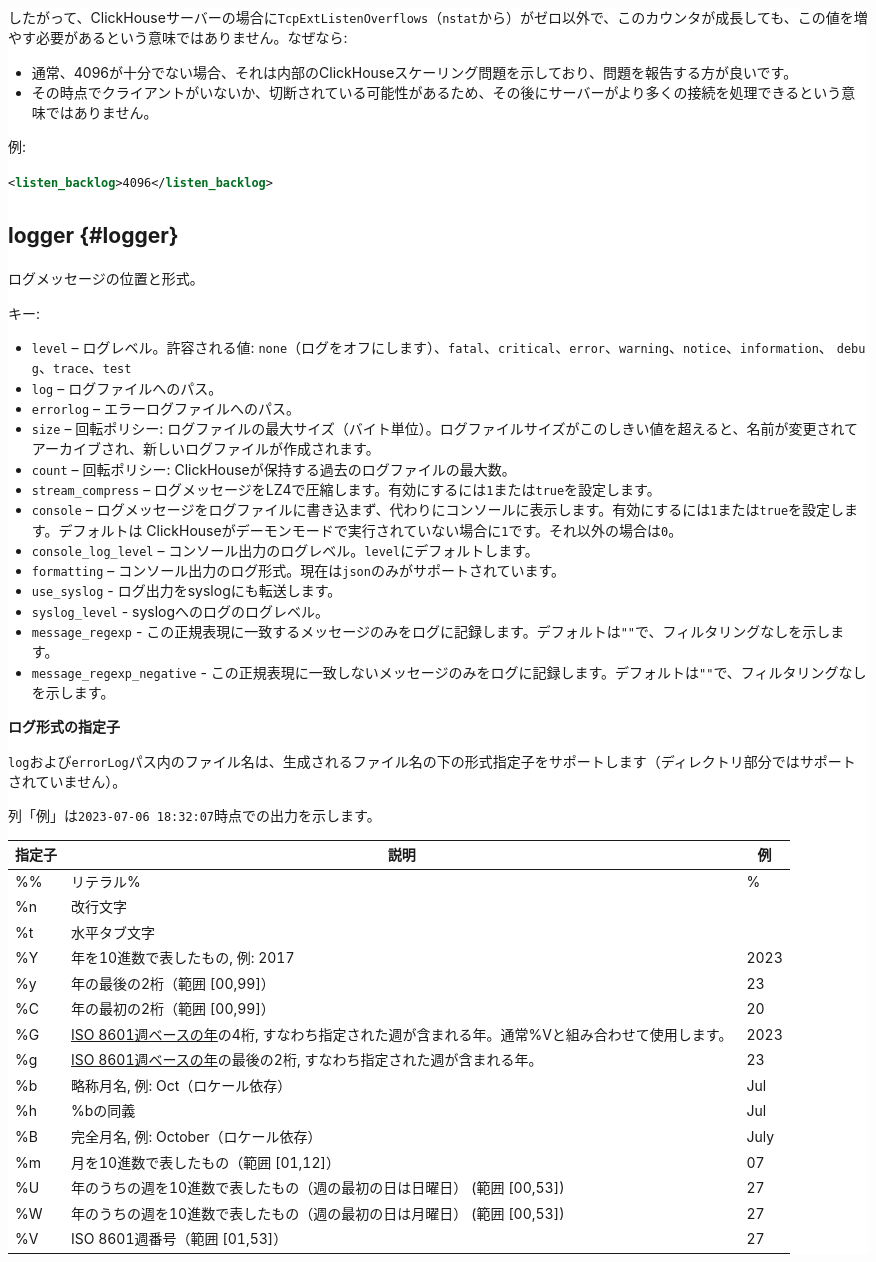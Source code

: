 したがって、ClickHouseサーバーの場合に`TcpExtListenOverflows`（`nstat`から）がゼロ以外で、このカウンタが成長しても、この値を増やす必要があるという意味ではありません。なぜなら:
- 通常、4096が十分でない場合、それは内部のClickHouseスケーリング問題を示しており、問題を報告する方が良いです。
- その時点でクライアントがいないか、切断されている可能性があるため、その後にサーバーがより多くの接続を処理できるという意味ではありません。

例:

```xml
<listen_backlog>4096</listen_backlog>
```

## logger {#logger}

ログメッセージの位置と形式。

キー:

- `level` – ログレベル。許容される値: `none`（ログをオフにします）、`fatal`、`critical`、`error`、`warning`、`notice`、`information`、
  `debug`、`trace`、`test`
- `log` – ログファイルへのパス。
- `errorlog` – エラーログファイルへのパス。
- `size` – 回転ポリシー: ログファイルの最大サイズ（バイト単位）。ログファイルサイズがこのしきい値を超えると、名前が変更されてアーカイブされ、新しいログファイルが作成されます。
- `count` – 回転ポリシー: ClickHouseが保持する過去のログファイルの最大数。
- `stream_compress` – ログメッセージをLZ4で圧縮します。有効にするには`1`または`true`を設定します。
- `console` – ログメッセージをログファイルに書き込まず、代わりにコンソールに表示します。有効にするには`1`または`true`を設定します。デフォルトは
  ClickHouseがデーモンモードで実行されていない場合に`1`です。それ以外の場合は`0`。
- `console_log_level` – コンソール出力のログレベル。`level`にデフォルトします。
- `formatting` – コンソール出力のログ形式。現在は`json`のみがサポートされています。
- `use_syslog` - ログ出力をsyslogにも転送します。
- `syslog_level` - syslogへのログのログレベル。
- `message_regexp` - この正規表現に一致するメッセージのみをログに記録します。デフォルトは`""`で、フィルタリングなしを示します。
- `message_regexp_negative` - この正規表現に一致しないメッセージのみをログに記録します。デフォルトは`""`で、フィルタリングなしを示します。

**ログ形式の指定子**

`log`および`errorLog`パス内のファイル名は、生成されるファイル名の下の形式指定子をサポートします（ディレクトリ部分ではサポートされていません）。

列「例」は`2023-07-06 18:32:07`時点での出力を示します。

| 指定子   | 説明                                                                                                         | 例                  |
|-------------|---------------------------------------------------------------------------------------------------------------------|--------------------------|
| %%          | リテラル%                                                                                                           | %                        |
| %n          | 改行文字                                                                                                           |                          |
| %t          | 水平タブ文字                                                                                            |                          |
| %Y          | 年を10進数で表したもの, 例: 2017                                                                                 | 2023                     |
| %y          | 年の最後の2桁（範囲 [00,99]）                                                           | 23                       |
| %C          | 年の最初の2桁（範囲 [00,99]）                                                          | 20                       |
| %G          | [ISO 8601週ベースの年](https://en.wikipedia.org/wiki/ISO_8601#Week_dates)の4桁, すなわち指定された週が含まれる年。通常%Vと組み合わせて使用します。  | 2023       |
| %g          | [ISO 8601週ベースの年](https://en.wikipedia.org/wiki/ISO_8601#Week_dates)の最後の2桁, すなわち指定された週が含まれる年。                         | 23         |
| %b          | 略称月名, 例: Oct（ロケール依存）                                                                 | Jul                      |
| %h          | %bの同義                                                                                                       | Jul                      |
| %B          | 完全月名, 例: October（ロケール依存）                                                                    | July                     |
| %m          | 月を10進数で表したもの（範囲 [01,12]）                                                                           | 07                       |
| %U          | 年のうちの週を10進数で表したもの（週の最初の日は日曜日） (範囲 [00,53])                          | 27                       |
| %W          | 年のうちの週を10進数で表したもの（週の最初の日は月曜日） (範囲 [00,53])                          | 27                       |
| %V          | ISO 8601週番号（範囲 [01,53]）                                                                                | 27                       |